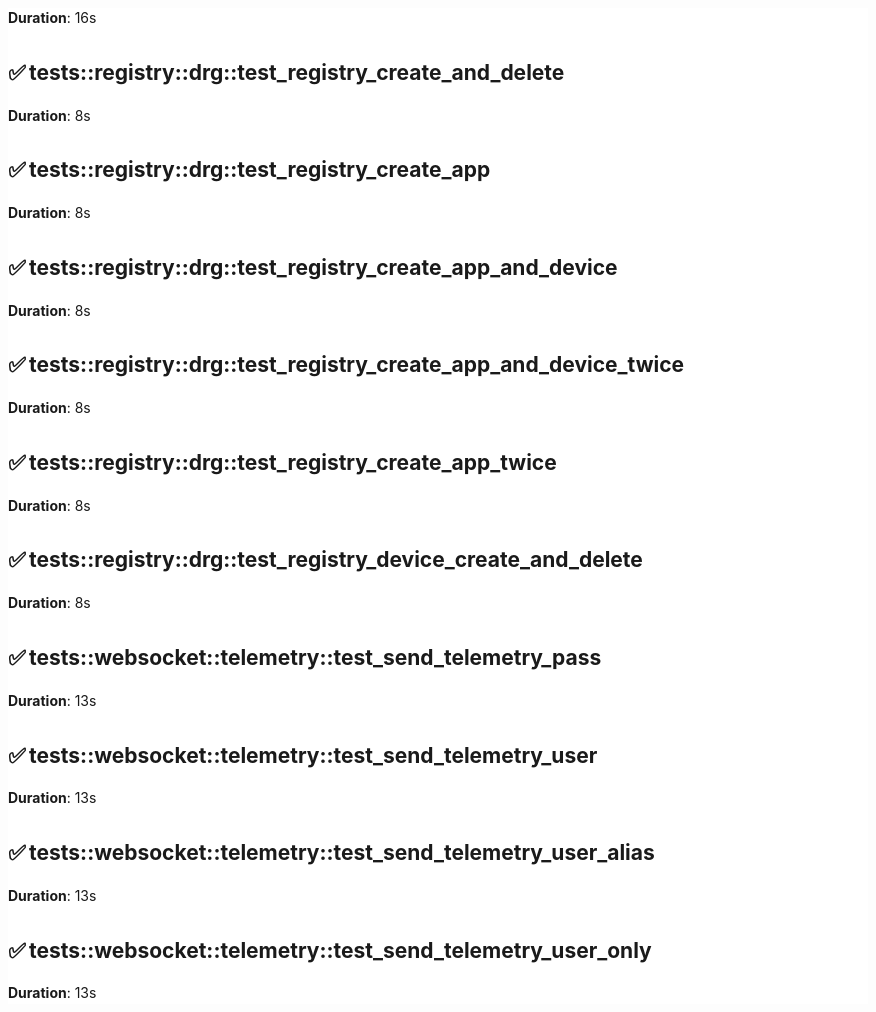**Duration**: 16s

## ✅ tests::registry::drg::test_registry_create_and_delete

**Duration**: 8s

## ✅ tests::registry::drg::test_registry_create_app

**Duration**: 8s

## ✅ tests::registry::drg::test_registry_create_app_and_device

**Duration**: 8s

## ✅ tests::registry::drg::test_registry_create_app_and_device_twice

**Duration**: 8s

## ✅ tests::registry::drg::test_registry_create_app_twice

**Duration**: 8s

## ✅ tests::registry::drg::test_registry_device_create_and_delete

**Duration**: 8s

## ✅ tests::websocket::telemetry::test_send_telemetry_pass

**Duration**: 13s

## ✅ tests::websocket::telemetry::test_send_telemetry_user

**Duration**: 13s

## ✅ tests::websocket::telemetry::test_send_telemetry_user_alias

**Duration**: 13s

## ✅ tests::websocket::telemetry::test_send_telemetry_user_only

**Duration**: 13s

